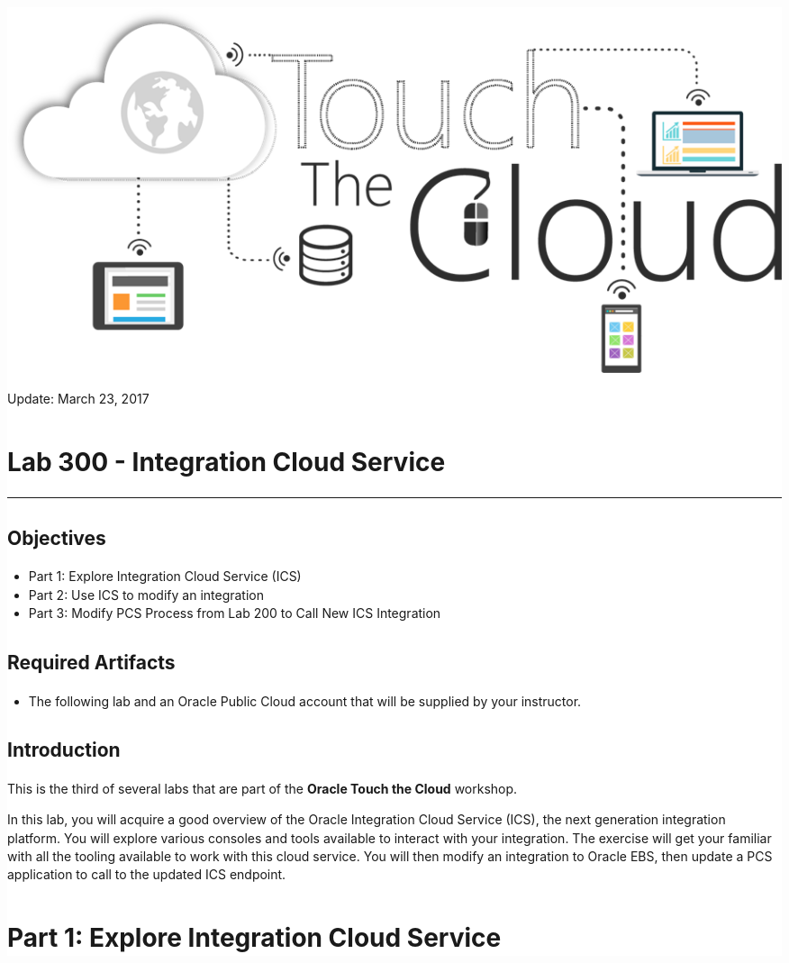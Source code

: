 ![](images/300/HeaderImage.png)  

Update: March 23, 2017

# Lab 300 - Integration Cloud Service

---

## Objectives

- Part 1: Explore Integration Cloud Service (ICS)
- Part 2: Use ICS to modify an integration
- Part 3: Modify PCS Process from Lab 200 to Call New ICS Integration

## Required Artifacts

- The following lab and an Oracle Public Cloud account that will be supplied by your instructor.

## Introduction

This is the third of several labs that are part of the **Oracle Touch the Cloud** workshop. 

In this lab, you will acquire a good overview of the Oracle Integration Cloud Service (ICS), the next generation integration platform. You will explore various consoles and tools available to interact with your integration. The exercise will get your familiar with all the tooling available to work with this cloud service. You will then modify an integration to Oracle EBS, then update a PCS application to call to the updated ICS endpoint.

# Part 1: Explore Integration Cloud Service
